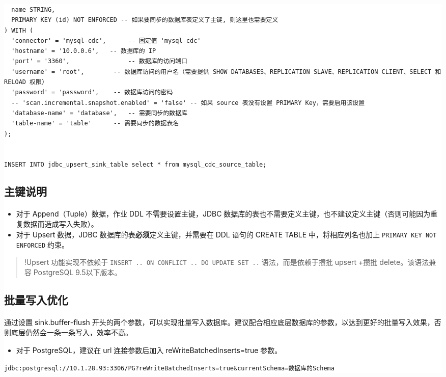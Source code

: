 ```
  name STRING,
  PRIMARY KEY (id) NOT ENFORCED -- 如果要同步的数据库表定义了主键, 则这里也需要定义
) WITH (
  'connector' = 'mysql-cdc',	  -- 固定值 'mysql-cdc'
  'hostname' = '10.0.0.6',   -- 数据库的 IP
  'port' = '3360',                -- 数据库的访问端口
  'username' = 'root',        -- 数据库访问的用户名（需要提供 SHOW DATABASES、REPLICATION SLAVE、REPLICATION CLIENT、SELECT 和 RELOAD 权限）
  'password' = 'password',    -- 数据库访问的密码
  -- 'scan.incremental.snapshot.enabled' = 'false' -- 如果 source 表没有设置 PRIMARY Key，需要启用该设置 
  'database-name' = 'database',   -- 需要同步的数据库
  'table-name' = 'table'      -- 需要同步的数据表名
);


INSERT INTO jdbc_upsert_sink_table select * from mysql_cdc_source_table;
```

## 主键说明
- 对于 Append（Tuple）数据，作业 DDL 不需要设置主键，JDBC 数据库的表也不需要定义主键，也不建议定义主键（否则可能因为重复数据而造成写入失败）。
- 对于 Upsert 数据，JDBC 数据库的表**必须**定义主键，并需要在 DDL 语句的 CREATE TABLE 中，将相应列名也加上 `PRIMARY KEY NOT ENFORCED` 约束。

> !Upsert 功能实现不依赖于 `INSERT .. ON CONFLICT .. DO UPDATE SET ..` 语法，而是依赖于攒批 upsert +攒批 delete。该语法兼容 PostgreSQL 9.5以下版本。

## 批量写入优化

通过设置 sink.buffer-flush 开头的两个参数，可以实现批量写入数据库。建议配合相应底层数据库的参数，以达到更好的批量写入效果，否则底层仍然会一条一条写入，效率不高。
- 对于 PostgreSQL，建议在 url 连接参数后加入 reWriteBatchedInserts=true 参数。
```
jdbc:postgresql://10.1.28.93:3306/PG?reWriteBatchedInserts=true&currentSchema=数据库的Schema
```

